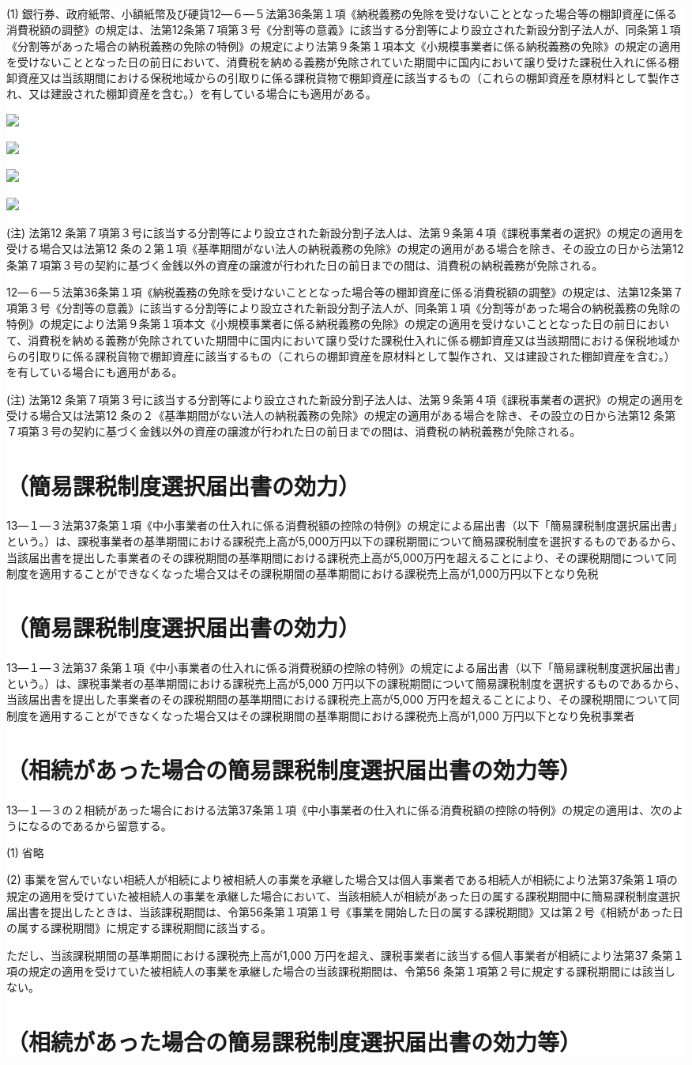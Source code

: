 (1) 銀行券、政府紙幣、小額紙幣及び硬貨12―６―５法第36条第１項《納税義務の免除を受けないこととなった場合等の棚卸資産に係る消費税額の調整》の規定は、法第12条第７項第３号《分割等の意義》に該当する分割等により設立された新設分割子法人が、同条第１項《分割等があった場合の納税義務の免除の特例》の規定により法第９条第１項本文《小規模事業者に係る納税義務の免除》の規定の適用を受けないこととなった日の前日において、消費税を納める義務が免除されていた期間中に国内において譲り受けた課税仕入れに係る棚卸資産又は当該期間における保税地域からの引取りに係る課税貨物で棚卸資産に該当するもの（これらの棚卸資産を原材料として製作され、又は建設された棚卸資産を含む。）を有している場合にも適用がある。

![](https://www.nta.go.jp/tmp/bc978cc4-c858-478f-9a1b-faa7e6a3a25a/images/ec9f80fef15cbfee118852fa20026db09f9e02c04ee6824476536a235372eb5a.jpg)

![](https://www.nta.go.jp/tmp/bc978cc4-c858-478f-9a1b-faa7e6a3a25a/images/399199b86e6d139add74e55797ae8581a249e151fe85af508de8478c3c580e2a.jpg)

![](https://www.nta.go.jp/tmp/bc978cc4-c858-478f-9a1b-faa7e6a3a25a/images/b4b4651ab3bc35b40c84c4da87269a560b1b649f284dc16fa88d32d3efa8c1f4.jpg)

![](https://www.nta.go.jp/tmp/bc978cc4-c858-478f-9a1b-faa7e6a3a25a/images/0fd5a315b143e2cbdcaa017ec45a2f73b1f557bde037a5605c0b13e7908a06cd.jpg)

(注) 法第12 条第７項第３号に該当する分割等により設立された新設分割子法人は、法第９条第４項《課税事業者の選択》の規定の適用を受ける場合又は法第12 条の２第１項《基準期間がない法人の納税義務の免除》の規定の適用がある場合を除き、その設立の日から法第12 条第７項第３号の契約に基づく金銭以外の資産の譲渡が行われた日の前日までの間は、消費税の納税義務が免除される。

12―６―５法第36条第１項《納税義務の免除を受けないこととなった場合等の棚卸資産に係る消費税額の調整》の規定は、法第12条第７項第３号《分割等の意義》に該当する分割等により設立された新設分割子法人が、同条第１項《分割等があった場合の納税義務の免除の特例》の規定により法第９条第１項本文《小規模事業者に係る納税義務の免除》の規定の適用を受けないこととなった日の前日において、消費税を納める義務が免除されていた期間中に国内において譲り受けた課税仕入れに係る棚卸資産又は当該期間における保税地域からの引取りに係る課税貨物で棚卸資産に該当するもの（これらの棚卸資産を原材料として製作され、又は建設された棚卸資産を含む。）を有している場合にも適用がある。

(注) 法第12 条第７項第３号に該当する分割等により設立された新設分割子法人は、法第９条第４項《課税事業者の選択》の規定の適用を受ける場合又は法第12 条の２《基準期間がない法人の納税義務の免除》の規定の適用がある場合を除き、その設立の日から法第12 条第７項第３号の契約に基づく金銭以外の資産の譲渡が行われた日の前日までの間は、消費税の納税義務が免除される。

# （簡易課税制度選択届出書の効力）

13―１―３法第37条第１項《中小事業者の仕入れに係る消費税額の控除の特例》の規定による届出書（以下「簡易課税制度選択届出書」という。）は、課税事業者の基準期間における課税売上高が5,000万円以下の課税期間について簡易課税制度を選択するものであるから、当該届出書を提出した事業者のその課税期間の基準期間における課税売上高が5,000万円を超えることにより、その課税期間について同制度を適用することができなくなった場合又はその課税期間の基準期間における課税売上高が1,000万円以下となり免税

# （簡易課税制度選択届出書の効力）

13―１―３法第37 条第１項《中小事業者の仕入れに係る消費税額の控除の特例》の規定による届出書（以下「簡易課税制度選択届出書」という。）は、課税事業者の基準期間における課税売上高が5,000 万円以下の課税期間について簡易課税制度を選択するものであるから、当該届出書を提出した事業者のその課税期間の基準期間における課税売上高が5,000 万円を超えることにより、その課税期間について同制度を適用することができなくなった場合又はその課税期間の基準期間における課税売上高が1,000 万円以下となり免税事業者

# （相続があった場合の簡易課税制度選択届出書の効力等）

13―１―３の２相続があった場合における法第37条第１項《中小事業者の仕入れに係る消費税額の控除の特例》の規定の適用は、次のようになるのであるから留意する。

(1) 省略

(2) 事業を営んでいない相続人が相続により被相続人の事業を承継した場合又は個人事業者である相続人が相続により法第37条第１項の規定の適用を受けていた被相続人の事業を承継した場合において、当該相続人が相続があった日の属する課税期間中に簡易課税制度選択届出書を提出したときは、当該課税期間は、令第56条第１項第１号《事業を開始した日の属する課税期間》又は第２号《相続があった日の属する課税期間》に規定する課税期間に該当する。

ただし、当該課税期間の基準期間における課税売上高が1,000 万円を超え、課税事業者に該当する個人事業者が相続により法第37 条第１項の規定の適用を受けていた被相続人の事業を承継した場合の当該課税期間は、令第56 条第１項第２号に規定する課税期間には該当しない。

# （相続があった場合の簡易課税制度選択届出書の効力等）
